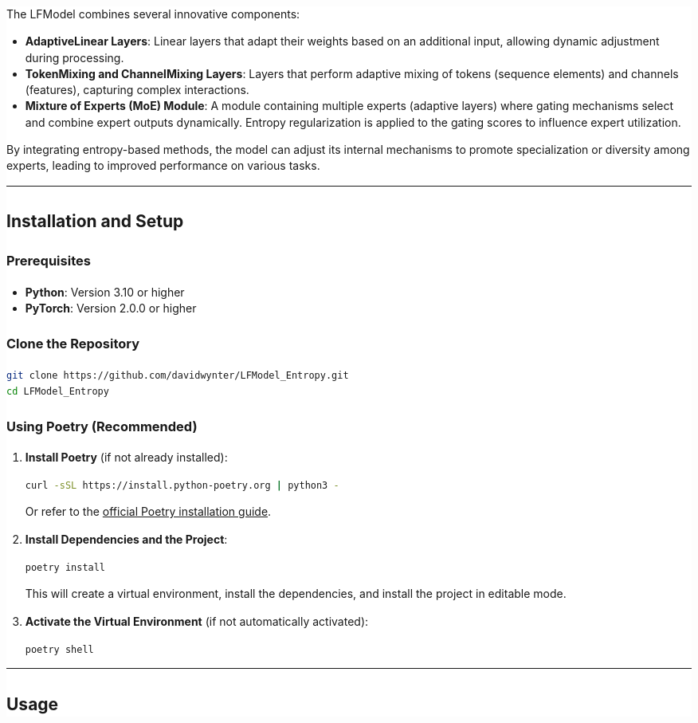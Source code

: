 The LFModel combines several innovative components:

- **AdaptiveLinear Layers**: Linear layers that adapt their weights based on an additional input, allowing dynamic adjustment during processing.
- **TokenMixing and ChannelMixing Layers**: Layers that perform adaptive mixing of tokens (sequence elements) and channels (features), capturing complex interactions.
- **Mixture of Experts (MoE) Module**: A module containing multiple experts (adaptive layers) where gating mechanisms select and combine expert outputs dynamically. Entropy regularization is applied to the gating scores to influence expert utilization.

By integrating entropy-based methods, the model can adjust its internal mechanisms to promote specialization or diversity among experts, leading to improved performance on various tasks.

---

## Installation and Setup

### Prerequisites

- **Python**: Version 3.10 or higher
- **PyTorch**: Version 2.0.0 or higher

### Clone the Repository

```bash
git clone https://github.com/davidwynter/LFModel_Entropy.git
cd LFModel_Entropy
```

### Using Poetry (Recommended)

1. **Install Poetry** (if not already installed):

   ```bash
   curl -sSL https://install.python-poetry.org | python3 -
   ```

   Or refer to the [official Poetry installation guide](https://python-poetry.org/docs/#installation).

2. **Install Dependencies and the Project**:

   ```bash
   poetry install
   ```

   This will create a virtual environment, install the dependencies, and install the project in editable mode.

3. **Activate the Virtual Environment** (if not automatically activated):

   ```bash
   poetry shell
   ```

---

## Usage
